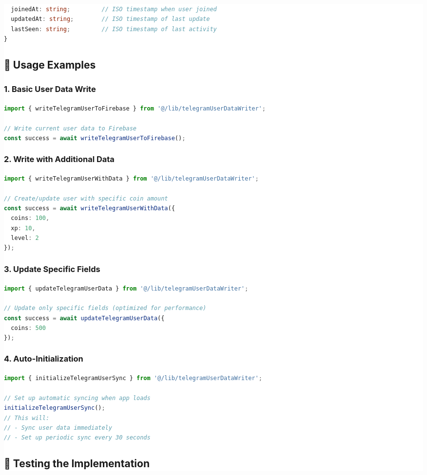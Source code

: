 ```typescript
  joinedAt: string;         // ISO timestamp when user joined
  updatedAt: string;        // ISO timestamp of last update
  lastSeen: string;         // ISO timestamp of last activity
}
```

## 🚀 Usage Examples

### 1. Basic User Data Write
```typescript
import { writeTelegramUserToFirebase } from '@/lib/telegramUserDataWriter';

// Write current user data to Firebase
const success = await writeTelegramUserToFirebase();
```

### 2. Write with Additional Data
```typescript
import { writeTelegramUserWithData } from '@/lib/telegramUserDataWriter';

// Create/update user with specific coin amount
const success = await writeTelegramUserWithData({
  coins: 100,
  xp: 10,
  level: 2
});
```

### 3. Update Specific Fields
```typescript
import { updateTelegramUserData } from '@/lib/telegramUserDataWriter';

// Update only specific fields (optimized for performance)
const success = await updateTelegramUserData({
  coins: 500
});
```

### 4. Auto-Initialization
```typescript
import { initializeTelegramUserSync } from '@/lib/telegramUserDataWriter';

// Set up automatic syncing when app loads
initializeTelegramUserSync();
// This will:
// - Sync user data immediately
// - Set up periodic sync every 30 seconds
```

## 🧪 Testing the Implementation
